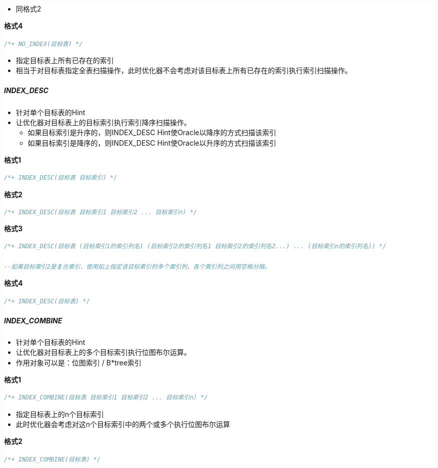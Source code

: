 - 同格式2

**格式4**

```sql
/*+ NO_INDEX(目标表) */
```

- 指定目标表上所有已存在的索引
- 相当于对目标表指定全表扫描操作，此时优化器不会考虑对该目标表上所有已存在的索引执行索引扫描操作。

##### INDEX_DESC

- 针对单个目标表的Hint
- 让优化器对目标表上的目标索引执行索引降序扫描操作。
    - 如果目标索引是升序的，则INDEX_DESC Hint使Oracle以降序的方式扫描该索引
    - 如果目标索引是降序的，则INDEX_DESC Hint使Oracle以升序的方式扫描该索引

**格式1**

```sql
/*+ INDEX_DESC(目标表 目标索引) */
```

**格式2**

```sql
/*+ INDEX_DESC(目标表 目标索引1 目标索引2 ... 目标索引n) */
```

**格式3**

```sql
/*+ INDEX_DESC(目标表 (目标索引1的索引列名) (目标索引2的索引列名1 目标索引2的索引列名2...) ... (目标索引n的索引列名)) */

--如果目标索引2是复合索引，使用如上指定该目标索引的多个索引列，各个索引列之间用空格分隔。
```

**格式4**

```sql
/*+ INDEX_DESC(目标表) */
```

##### INDEX_COMBINE

- 针对单个目标表的Hint
- 让优化器对目标表上的多个目标索引执行位图布尔运算。
- 作用对象可以是：位图索引 / B*tree索引 

**格式1**

```sql
/*+ INDEX_COMBINE(目标表 目标索引1 目标索引2 ... 目标索引n) */
```

- 指定目标表上的n个目标索引
- 此时优化器会考虑对这n个目标索引中的两个或多个执行位图布尔运算

**格式2**

```sql
/*+ INDEX_COMBINE(目标表) */
```
